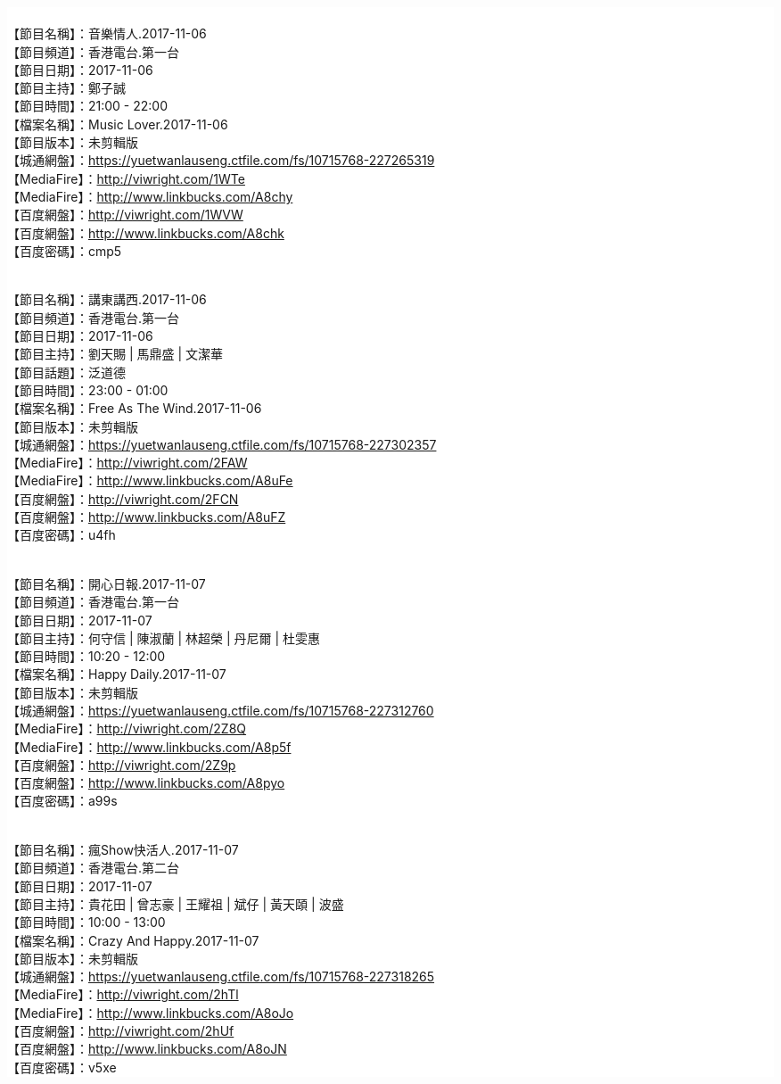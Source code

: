 <br>【節目名稱】：音樂情人.2017-11-06
<br>【節目頻道】：香港電台.第一台
<br>【節目日期】：2017-11-06
<br>【節目主持】：鄭子誠
<br>【節目時間】：21:00 - 22:00
<br>【檔案名稱】：Music Lover.2017-11-06
<br>【節目版本】：未剪輯版
<br>【城通網盤】：https://yuetwanlauseng.ctfile.com/fs/10715768-227265319
<br>【MediaFire】：http://viwright.com/1WTe
<br>【MediaFire】：http://www.linkbucks.com/A8chy
<br>【百度網盤】：http://viwright.com/1WVW
<br>【百度網盤】：http://www.linkbucks.com/A8chk
<br>【百度密碼】：cmp5

<br>【節目名稱】：講東講西.2017-11-06
<br>【節目頻道】：香港電台.第一台
<br>【節目日期】：2017-11-06
<br>【節目主持】：劉天賜 | 馬鼎盛 | 文潔華
<br>【節目話題】：泛道德
<br>【節目時間】：23:00 - 01:00
<br>【檔案名稱】：Free As The Wind.2017-11-06
<br>【節目版本】：未剪輯版
<br>【城通網盤】：https://yuetwanlauseng.ctfile.com/fs/10715768-227302357
<br>【MediaFire】：http://viwright.com/2FAW
<br>【MediaFire】：http://www.linkbucks.com/A8uFe
<br>【百度網盤】：http://viwright.com/2FCN
<br>【百度網盤】：http://www.linkbucks.com/A8uFZ
<br>【百度密碼】：u4fh

<br>【節目名稱】：開心日報.2017-11-07
<br>【節目頻道】：香港電台.第一台
<br>【節目日期】：2017-11-07
<br>【節目主持】：何守信 | 陳淑蘭 | 林超榮 | 丹尼爾 | 杜雯惠
<br>【節目時間】：10:20 - 12:00
<br>【檔案名稱】：Happy Daily.2017-11-07
<br>【節目版本】：未剪輯版
<br>【城通網盤】：https://yuetwanlauseng.ctfile.com/fs/10715768-227312760
<br>【MediaFire】：http://viwright.com/2Z8Q
<br>【MediaFire】：http://www.linkbucks.com/A8p5f
<br>【百度網盤】：http://viwright.com/2Z9p
<br>【百度網盤】：http://www.linkbucks.com/A8pyo
<br>【百度密碼】：a99s

<br>【節目名稱】：瘋Show快活人.2017-11-07
<br>【節目頻道】：香港電台.第二台
<br>【節目日期】：2017-11-07
<br>【節目主持】：貴花田 | 曾志豪 | 王耀祖 | 斌仔 | 黃天頤 | 波盛
<br>【節目時間】：10:00 - 13:00
<br>【檔案名稱】：Crazy And Happy.2017-11-07
<br>【節目版本】：未剪輯版
<br>【城通網盤】：https://yuetwanlauseng.ctfile.com/fs/10715768-227318265
<br>【MediaFire】：http://viwright.com/2hTl
<br>【MediaFire】：http://www.linkbucks.com/A8oJo
<br>【百度網盤】：http://viwright.com/2hUf
<br>【百度網盤】：http://www.linkbucks.com/A8oJN
<br>【百度密碼】：v5xe
